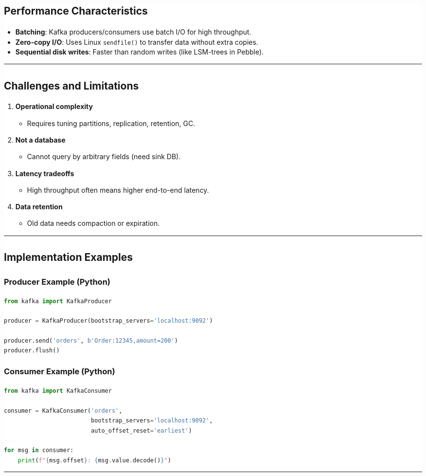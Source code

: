 
## Performance Characteristics

- **Batching**: Kafka producers/consumers use batch I/O for high throughput.
- **Zero-copy I/O**: Uses Linux `sendfile()` to transfer data without extra copies.
- **Sequential disk writes**: Faster than random writes (like LSM-trees in Pebble).

---

## Challenges and Limitations

1. **Operational complexity**

   - Requires tuning partitions, replication, retention, GC.

2. **Not a database**

   - Cannot query by arbitrary fields (need sink DB).

3. **Latency tradeoffs**

   - High throughput often means higher end-to-end latency.

4. **Data retention**

   - Old data needs compaction or expiration.

---

## Implementation Examples

### Producer Example (Python)

```python
from kafka import KafkaProducer

producer = KafkaProducer(bootstrap_servers='localhost:9092')

producer.send('orders', b'Order:12345,amount=200')
producer.flush()
```

### Consumer Example (Python)

```python
from kafka import KafkaConsumer

consumer = KafkaConsumer('orders',
                         bootstrap_servers='localhost:9092',
                         auto_offset_reset='earliest')

for msg in consumer:
    print(f"{msg.offset}: {msg.value.decode()}")
```

---
